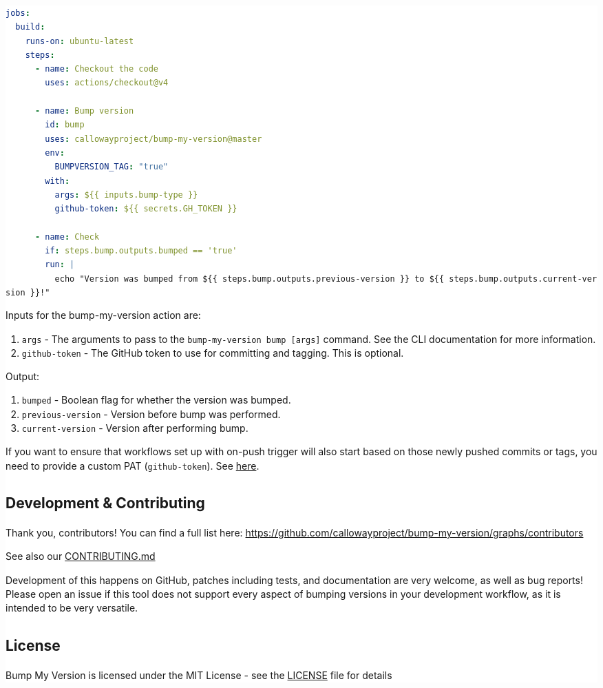 ```yaml title="GitHub Actions Workflow"
jobs:
  build:
    runs-on: ubuntu-latest
    steps:
      - name: Checkout the code
        uses: actions/checkout@v4

      - name: Bump version
        id: bump
        uses: callowayproject/bump-my-version@master
        env:
          BUMPVERSION_TAG: "true"
        with:
          args: ${{ inputs.bump-type }}
          github-token: ${{ secrets.GH_TOKEN }}

      - name: Check
        if: steps.bump.outputs.bumped == 'true'
        run: |
          echo "Version was bumped from ${{ steps.bump.outputs.previous-version }} to ${{ steps.bump.outputs.current-version }}!"
```

Inputs for the bump-my-version action are:
1. `args` - The arguments to pass to the `bump-my-version bump [args]` command. See the CLI documentation for more information.
2. `github-token` - The GitHub token to use for committing and tagging. This is optional.

Output:
1. `bumped` - Boolean flag for whether the version was bumped.
2. `previous-version` - Version before bump was performed.
3. `current-version` - Version after performing bump.

If you want to ensure that workflows set up with on-push trigger will also start based on those newly pushed commits or tags, you need to provide a custom PAT (`github-token`). See [here](https://github.com/orgs/community/discussions/25702). 

## Development & Contributing

Thank you, contributors! You can find a full list here: https://github.com/callowayproject/bump-my-version/graphs/contributors

See also our [CONTRIBUTING.md](https://github.com/callowayproject/bump-my-version/blob/master/CONTRIBUTING.md)

Development of this happens on GitHub, patches including tests, and documentation are very welcome, as well as bug reports! Please open an issue if this tool does not support every aspect of bumping versions in your development
workflow, as it is intended to be very versatile.

## License

Bump My Version is licensed under the MIT License - see the [LICENSE](https://github.com/callowayproject/bump-my-version/blob/master/LICENSE) file for details


